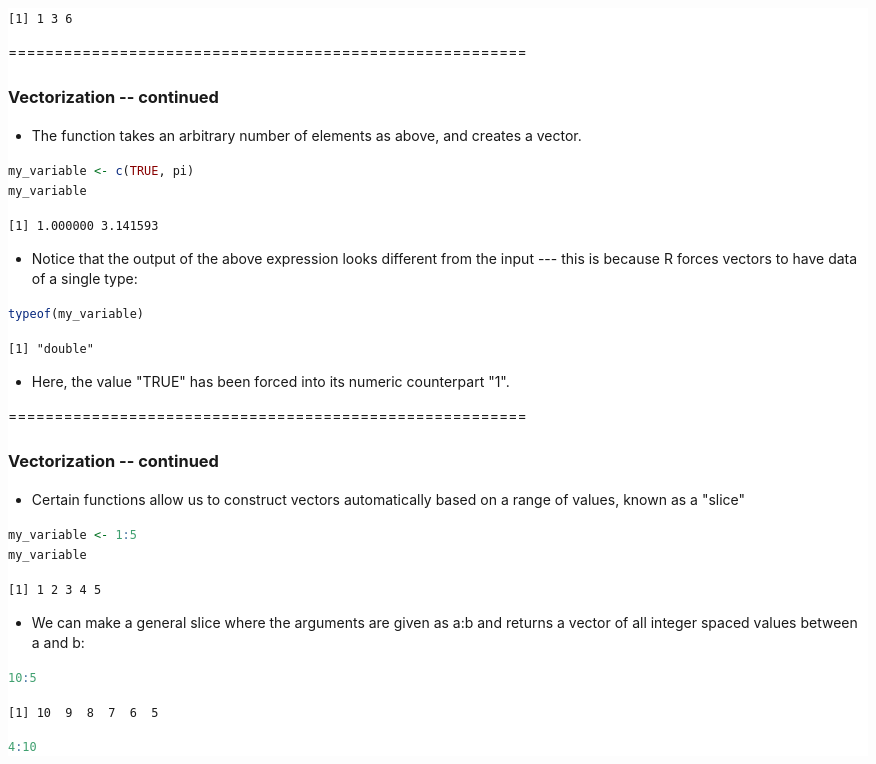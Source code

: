 ```
[1] 1 3 6
```

========================================================

<h3> Vectorization -- continued</h3>


* The function takes an arbitrary number of elements as above, and creates a vector.


```r
my_variable <- c(TRUE, pi)
my_variable
```

```
[1] 1.000000 3.141593
```

* Notice that the output of the above expression looks different from the input --- this is because R forces vectors to have data of a single type:


```r
typeof(my_variable)
```

```
[1] "double"
```

* Here, the value "TRUE" has been forced into its numeric counterpart "1".

========================================================

<h3> Vectorization -- continued</h3>

* Certain functions allow us to construct vectors automatically based on a range of values, known as a "slice"


```r
my_variable <- 1:5
my_variable
```

```
[1] 1 2 3 4 5
```

* We can make a general slice where the arguments are given as a:b and returns a vector of all integer spaced values between a and b:


```r
10:5
```

```
[1] 10  9  8  7  6  5
```

```r
4:10
```

